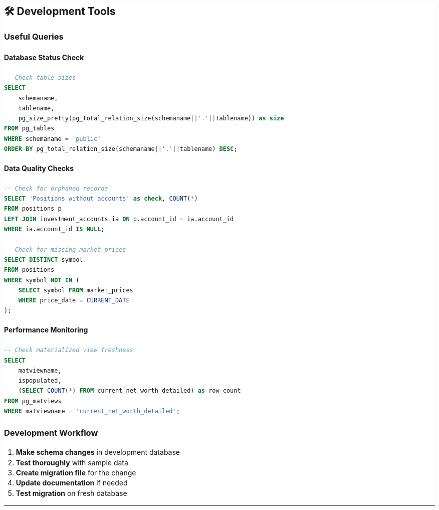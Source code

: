 
## 🛠️ Development Tools

### Useful Queries

#### Database Status Check
```sql
-- Check table sizes
SELECT 
    schemaname,
    tablename,
    pg_size_pretty(pg_total_relation_size(schemaname||'.'||tablename)) as size
FROM pg_tables 
WHERE schemaname = 'public'
ORDER BY pg_total_relation_size(schemaname||'.'||tablename) DESC;
```

#### Data Quality Checks
```sql
-- Check for orphaned records
SELECT 'Positions without accounts' as check, COUNT(*) 
FROM positions p 
LEFT JOIN investment_accounts ia ON p.account_id = ia.account_id 
WHERE ia.account_id IS NULL;

-- Check for missing market prices
SELECT DISTINCT symbol 
FROM positions 
WHERE symbol NOT IN (
    SELECT symbol FROM market_prices 
    WHERE price_date = CURRENT_DATE
);
```

#### Performance Monitoring
```sql
-- Check materialized view freshness
SELECT 
    matviewname,
    ispopulated,
    (SELECT COUNT(*) FROM current_net_worth_detailed) as row_count
FROM pg_matviews 
WHERE matviewname = 'current_net_worth_detailed';
```

### Development Workflow
1. **Make schema changes** in development database
2. **Test thoroughly** with sample data
3. **Create migration file** for the change
4. **Update documentation** if needed
5. **Test migration** on fresh database

---